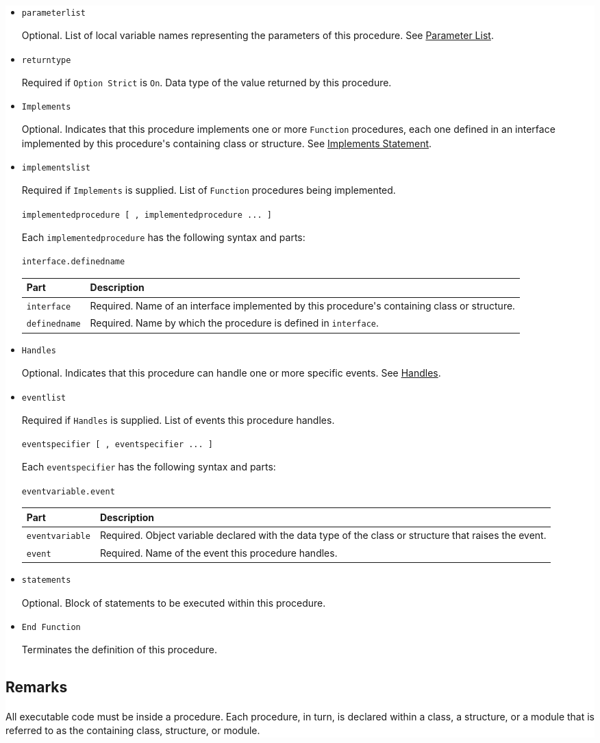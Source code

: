 -   `parameterlist`  
  
     Optional. List of local variable names representing the parameters of this procedure. See [Parameter List](parameter-list.md).  
  
-   `returntype`  
  
     Required if `Option Strict` is `On`. Data type of the value returned by this procedure.  
  
-   `Implements`  
  
     Optional. Indicates that this procedure implements one or more `Function` procedures, each one defined in an interface implemented by this procedure's containing class or structure. See [Implements Statement](implements-statement.md).  
  
-   `implementslist`  
  
     Required if `Implements` is supplied. List of `Function` procedures being implemented.  
  
     `implementedprocedure [ , implementedprocedure ... ]`  
  
     Each `implementedprocedure` has the following syntax and parts:  
  
     `interface.definedname`  
  
    |Part|Description|  
    |---|---|  
    |`interface`|Required. Name of an interface implemented by this procedure's containing class or structure.|  
    |`definedname`|Required. Name by which the procedure is defined in `interface`.|  
  
-   `Handles`  
  
     Optional. Indicates that this procedure can handle one or more specific events. See [Handles](handles-clause.md).  
  
-   `eventlist`  
  
     Required if `Handles` is supplied. List of events this procedure handles.  
  
     `eventspecifier [ , eventspecifier ... ]`  
  
     Each `eventspecifier` has the following syntax and parts:  
  
     `eventvariable.event`  
  
    |Part|Description|  
    |---|---|  
    |`eventvariable`|Required. Object variable declared with the data type of the class or structure that raises the event.|  
    |`event`|Required. Name of the event this procedure handles.|  
  
-   `statements`  
  
     Optional. Block of statements to be executed within this procedure.  
  
-   `End Function`  
  
     Terminates the definition of this procedure.  
  
## Remarks  
 All executable code must be inside a procedure. Each procedure, in turn, is declared within a class, a structure, or a module that is referred to as the containing class, structure, or module.  
  